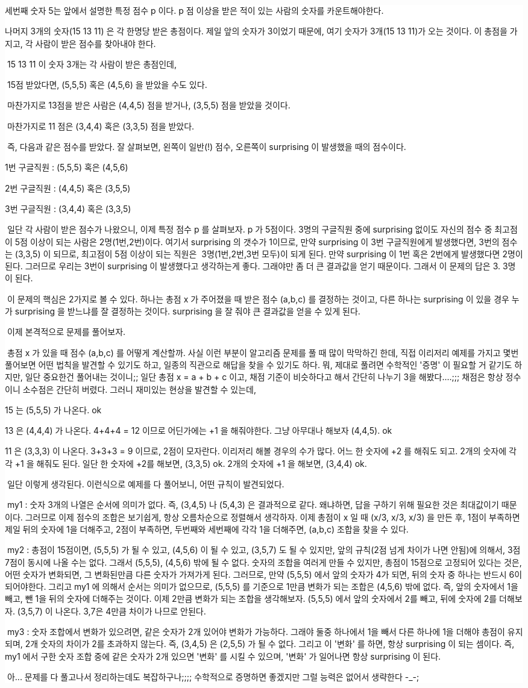 세번째 숫자 5는 앞에서 설명한 특정 점수 p 이다. p 점 이상을 받은 적이 있는 사람의 숫자를 카운트해야한다.

나머지 3개의 숫자(15 13 11) 은 각 한명당 받은 총점이다. 제일 앞의 숫자가 3이었기 때문에, 여기 숫자가 3개(15 13 11)가 오는 것이다. 이 총점을 가지고, 각 사람이 받은 점수를 찾아내야 한다.

 15 13 11 이 숫자 3개는 각 사람이 받은 총점인데,

 15점 받았다면, (5,5,5) 혹은 (4,5,6) 을 받았을 수도 있다.

 마찬가지로 13점을 받은 사람은 (4,4,5) 점을 받거나, (3,5,5) 점을 받았을 것이다.

 마찬가지로 11 점은 (3,4,4) 혹은 (3,3,5) 점을 받았다.

 즉, 다음과 같은 점수를 받았다. 잘 살펴보면, 왼쪽이 일반(!) 점수, 오른쪽이 surprising 이 발생했을 때의 점수이다.

1번 구글직원 : (5,5,5) 혹은 (4,5,6)

2번 구글직원 : (4,4,5) 혹은 (3,5,5)

3번 구글직원 : (3,4,4) 혹은 (3,3,5)

 일단 각 사람이 받은 점수가 나왔으니, 이제 특정 점수 p 를 살펴보자. p 가 5점이다. 3명의 구글직원 중에 surprising 없이도 자신의 점수 중 최고점이 5점 이상이 되는 사람은 2명(1번,2번)이다. 여기서 surprising 의 갯수가 1이므로, 만약 surprising 이 3번 구글직원에게 발생했다면, 3번의 점수는 (3,3,5) 이 되므로, 최고점이 5점 이상이 되는 직원은  3명(1번,2번,3번 모두)이 되게 된다. 만약 surprising 이 1번 혹은 2번에게 발생했다면 2명이 된다. 그러므로 우리는 3번이 surprising 이 발생했다고 생각하는게 좋다. 그래야만 좀 더 큰 결과값을 얻기 때문이다. 그래서 이 문제의 답은 3. 3명이 된다.

 이 문제의 핵심은 2가지로 볼 수 있다. 하나는 총점 x 가 주어졌을 때 받은 점수 (a,b,c) 를 결정하는 것이고, 다른 하나는 surprising 이 있을 경우 누가 surprising 을 받느냐를 잘 결정하는 것이다. surprising 을 잘 줘야 큰 결과값을 얻을 수 있게 된다.

 이제 본격적으로 문제를 풀어보자.

 총점 x 가 있을 때 점수 (a,b,c) 를 어떻게 계산할까. 사실 이런 부분이 알고리즘 문제를 풀 때 많이 막막하긴 한데, 직접 이리저리 예제를 가지고 몇번 풀어보면 어떤 법칙을 발견할 수 있기도 하고, 일종의 직관으로 해답을 찾을 수 있기도 하다. 뭐, 제대로 풀려면 수학적인 '증명' 이 필요할 거 같기도 하지만, 일단 중요한건 풀어내는 것이니;; 일단 총점 x = a + b + c 이고, 채점 기준이 비슷하다고 해서 간단히 나누기 3을 해봤다....;;; 채점은 항상 정수이니 소수점은 간단히 버렸다. 그러니 재미있는 현상을 발견할 수 있는데,

15 는 (5,5,5) 가 나온다. ok

13 은 (4,4,4) 가 나온다. 4+4+4 = 12 이므로 어딘가에는 +1 을 해줘야한다. 그냥 아무대나 해보자 (4,4,5). ok

11 은 (3,3,3) 이 나온다. 3+3+3 = 9 이므로, 2점이 모자란다. 이리저리 해볼 경우의 수가 많다. 어느 한 숫자에 +2 를 해줘도 되고. 2개의 숫자에 각각 +1 을 해줘도 된다. 일단 한 숫자에 +2를 해보면, (3,3,5) ok. 2개의 숫자에 +1 을 해보면, (3,4,4) ok. 

 일단 이렇게 생각된다. 이런식으로 예제를 다 풀어보니, 어떤 규칙이 발견되었다.

 my1 : 숫자 3개의 나열은 순서에 의미가 없다. 즉, (3,4,5) 나 (5,4,3) 은 결과적으로 같다. 왜냐하면, 답을 구하기 위해 필요한 것은 최대값이기 때문이다. 그러므로 이제 점수의 조합은 보기쉽게, 항상 오름차순으로 정렬해서 생각하자. 이제 총점이 x 일 때 (x/3, x/3, x/3) 을 만든 후, 1점이 부족하면 제일 뒤의 숫자에 1을 더해주고, 2점이 부족하면, 두번째와 세번째에 각각 1을 더해주면, (a,b,c) 조합을 찾을 수 있다.

 my2 : 총점이 15점이면, (5,5,5) 가 될 수 있고, (4,5,6) 이 될 수 있고, (3,5,7) 도 될 수 있지만, 앞의 규칙(2점 넘게 차이가 나면 안됨)에 의해서, 3점 7점이 동시에 나올 수는 없다. 그래서 (5,5,5), (4,5,6) 밖에 될 수 없다. 숫자의 조합을 여러게 만들 수 있지만, 총점이 15점으로 고정되어 있다는 것은, 어떤 숫자가 변화되면, 그 변화된만큼 다른 숫자가 가져가게 된다. 그러므로, 만약 (5,5,5) 에서 앞의 숫자가 4가 되면, 뒤의 숫자 중 하나는 반드시 6이 되어야한다. 그리고 my1 에 의해서 순서는 의미가 없으므로, (5,5,5) 를 기준으로 1만큼 변화가 되는 조합은 (4,5,6) 밖에 없다. 즉, 앞의 숫자에서 1을 빼고, 뺀 1을 뒤의 숫자에 더해주는 것이다. 이제 2만큼 변화가 되는 조합을 생각해보자. (5,5,5) 에서 앞의 숫자에서 2를 빼고, 뒤에 숫자에 2를 더해보자. (3,5,7) 이 나온다. 3,7은 4만큼 차이가 나므로 안된다.

 my3 : 숫자 조합에서 변화가 있으려면, 같은 숫자가 2개 있어야 변화가 가능하다. 그래야 둘중 하나에서 1을 빼서 다른 하나에 1을 더해야 총점이 유지되며, 2개 숫자의 차이가 2를 초과하지 않는다. 즉, (3,4,5) 은 (2,5,5) 가 될 수 없다. 그리고 이 '변화' 를 하면, 항상 surprising 이 되는 셈이다. 즉, my1 에서 구한 숫자 조합 중에 같은 숫자가 2개 있으면 '변화' 를 시킬 수 있으며, '변화' 가 일어나면 항상 surprising 이 된다.

 아... 문제를 다 풀고나서 정리하는데도 복잡하구나;;;; 수학적으로 증명하면 좋겠지만 그럴 능력은 없어서 생략한다 -\_-;
